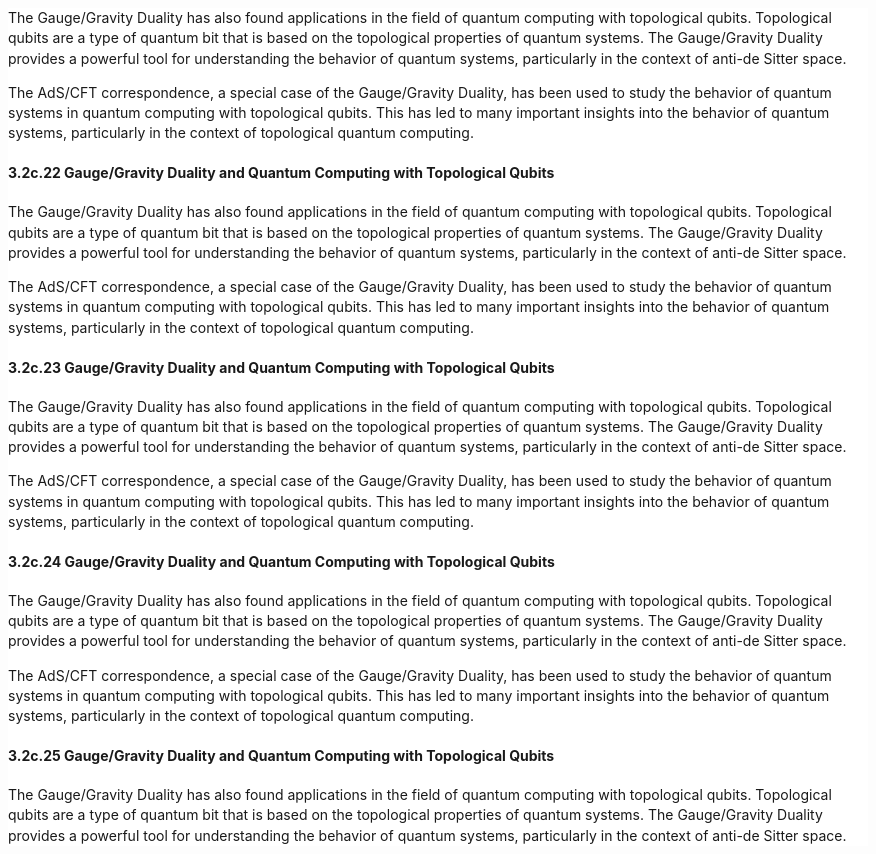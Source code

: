 The Gauge/Gravity Duality has also found applications in the field of quantum computing with topological qubits. Topological qubits are a type of quantum bit that is based on the topological properties of quantum systems. The Gauge/Gravity Duality provides a powerful tool for understanding the behavior of quantum systems, particularly in the context of anti-de Sitter space.

The AdS/CFT correspondence, a special case of the Gauge/Gravity Duality, has been used to study the behavior of quantum systems in quantum computing with topological qubits. This has led to many important insights into the behavior of quantum systems, particularly in the context of topological quantum computing.

#### 3.2c.22 Gauge/Gravity Duality and Quantum Computing with Topological Qubits

The Gauge/Gravity Duality has also found applications in the field of quantum computing with topological qubits. Topological qubits are a type of quantum bit that is based on the topological properties of quantum systems. The Gauge/Gravity Duality provides a powerful tool for understanding the behavior of quantum systems, particularly in the context of anti-de Sitter space.

The AdS/CFT correspondence, a special case of the Gauge/Gravity Duality, has been used to study the behavior of quantum systems in quantum computing with topological qubits. This has led to many important insights into the behavior of quantum systems, particularly in the context of topological quantum computing.

#### 3.2c.23 Gauge/Gravity Duality and Quantum Computing with Topological Qubits

The Gauge/Gravity Duality has also found applications in the field of quantum computing with topological qubits. Topological qubits are a type of quantum bit that is based on the topological properties of quantum systems. The Gauge/Gravity Duality provides a powerful tool for understanding the behavior of quantum systems, particularly in the context of anti-de Sitter space.

The AdS/CFT correspondence, a special case of the Gauge/Gravity Duality, has been used to study the behavior of quantum systems in quantum computing with topological qubits. This has led to many important insights into the behavior of quantum systems, particularly in the context of topological quantum computing.

#### 3.2c.24 Gauge/Gravity Duality and Quantum Computing with Topological Qubits

The Gauge/Gravity Duality has also found applications in the field of quantum computing with topological qubits. Topological qubits are a type of quantum bit that is based on the topological properties of quantum systems. The Gauge/Gravity Duality provides a powerful tool for understanding the behavior of quantum systems, particularly in the context of anti-de Sitter space.

The AdS/CFT correspondence, a special case of the Gauge/Gravity Duality, has been used to study the behavior of quantum systems in quantum computing with topological qubits. This has led to many important insights into the behavior of quantum systems, particularly in the context of topological quantum computing.

#### 3.2c.25 Gauge/Gravity Duality and Quantum Computing with Topological Qubits

The Gauge/Gravity Duality has also found applications in the field of quantum computing with topological qubits. Topological qubits are a type of quantum bit that is based on the topological properties of quantum systems. The Gauge/Gravity Duality provides a powerful tool for understanding the behavior of quantum systems, particularly in the context of anti-de Sitter space.
